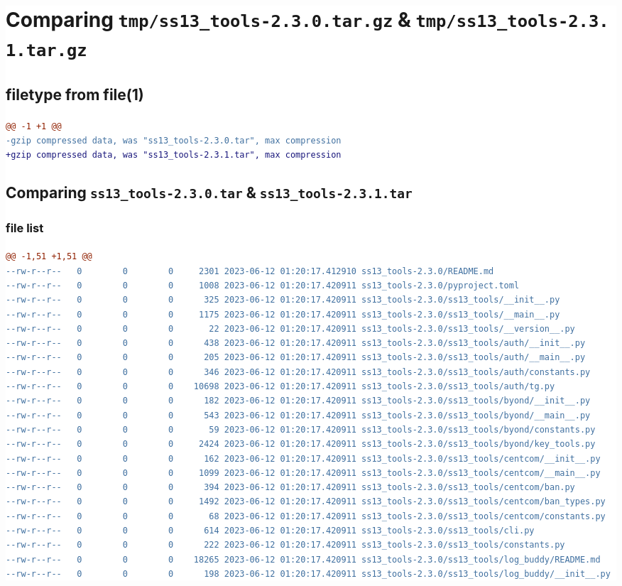 # Comparing `tmp/ss13_tools-2.3.0.tar.gz` & `tmp/ss13_tools-2.3.1.tar.gz`

## filetype from file(1)

```diff
@@ -1 +1 @@
-gzip compressed data, was "ss13_tools-2.3.0.tar", max compression
+gzip compressed data, was "ss13_tools-2.3.1.tar", max compression
```

## Comparing `ss13_tools-2.3.0.tar` & `ss13_tools-2.3.1.tar`

### file list

```diff
@@ -1,51 +1,51 @@
--rw-r--r--   0        0        0     2301 2023-06-12 01:20:17.412910 ss13_tools-2.3.0/README.md
--rw-r--r--   0        0        0     1008 2023-06-12 01:20:17.420911 ss13_tools-2.3.0/pyproject.toml
--rw-r--r--   0        0        0      325 2023-06-12 01:20:17.420911 ss13_tools-2.3.0/ss13_tools/__init__.py
--rw-r--r--   0        0        0     1175 2023-06-12 01:20:17.420911 ss13_tools-2.3.0/ss13_tools/__main__.py
--rw-r--r--   0        0        0       22 2023-06-12 01:20:17.420911 ss13_tools-2.3.0/ss13_tools/__version__.py
--rw-r--r--   0        0        0      438 2023-06-12 01:20:17.420911 ss13_tools-2.3.0/ss13_tools/auth/__init__.py
--rw-r--r--   0        0        0      205 2023-06-12 01:20:17.420911 ss13_tools-2.3.0/ss13_tools/auth/__main__.py
--rw-r--r--   0        0        0      346 2023-06-12 01:20:17.420911 ss13_tools-2.3.0/ss13_tools/auth/constants.py
--rw-r--r--   0        0        0    10698 2023-06-12 01:20:17.420911 ss13_tools-2.3.0/ss13_tools/auth/tg.py
--rw-r--r--   0        0        0      182 2023-06-12 01:20:17.420911 ss13_tools-2.3.0/ss13_tools/byond/__init__.py
--rw-r--r--   0        0        0      543 2023-06-12 01:20:17.420911 ss13_tools-2.3.0/ss13_tools/byond/__main__.py
--rw-r--r--   0        0        0       59 2023-06-12 01:20:17.420911 ss13_tools-2.3.0/ss13_tools/byond/constants.py
--rw-r--r--   0        0        0     2424 2023-06-12 01:20:17.420911 ss13_tools-2.3.0/ss13_tools/byond/key_tools.py
--rw-r--r--   0        0        0      162 2023-06-12 01:20:17.420911 ss13_tools-2.3.0/ss13_tools/centcom/__init__.py
--rw-r--r--   0        0        0     1099 2023-06-12 01:20:17.420911 ss13_tools-2.3.0/ss13_tools/centcom/__main__.py
--rw-r--r--   0        0        0      394 2023-06-12 01:20:17.420911 ss13_tools-2.3.0/ss13_tools/centcom/ban.py
--rw-r--r--   0        0        0     1492 2023-06-12 01:20:17.420911 ss13_tools-2.3.0/ss13_tools/centcom/ban_types.py
--rw-r--r--   0        0        0       68 2023-06-12 01:20:17.420911 ss13_tools-2.3.0/ss13_tools/centcom/constants.py
--rw-r--r--   0        0        0      614 2023-06-12 01:20:17.420911 ss13_tools-2.3.0/ss13_tools/cli.py
--rw-r--r--   0        0        0      222 2023-06-12 01:20:17.420911 ss13_tools-2.3.0/ss13_tools/constants.py
--rw-r--r--   0        0        0    18265 2023-06-12 01:20:17.420911 ss13_tools-2.3.0/ss13_tools/log_buddy/README.md
--rw-r--r--   0        0        0      198 2023-06-12 01:20:17.420911 ss13_tools-2.3.0/ss13_tools/log_buddy/__init__.py
```